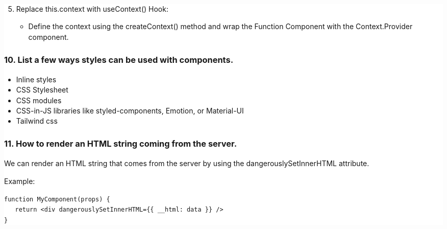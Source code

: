 5. Replace this.context with useContext() Hook:

   * Define the context using the createContext() method and wrap the Function Component with the Context.Provider component.

### 10. List a few ways styles can be used with components.

   * Inline styles
   * CSS Stylesheet
   * CSS modules
   * CSS-in-JS libraries like styled-components, Emotion, or Material-UI
   * Tailwind css

### 11. How to render an HTML string coming from the server.

We can render an HTML string that comes from the server by using the dangerouslySetInnerHTML attribute.

Example:
```
function MyComponent(props) {
   return <div dangerouslySetInnerHTML={{ __html: data }} />
}
```
